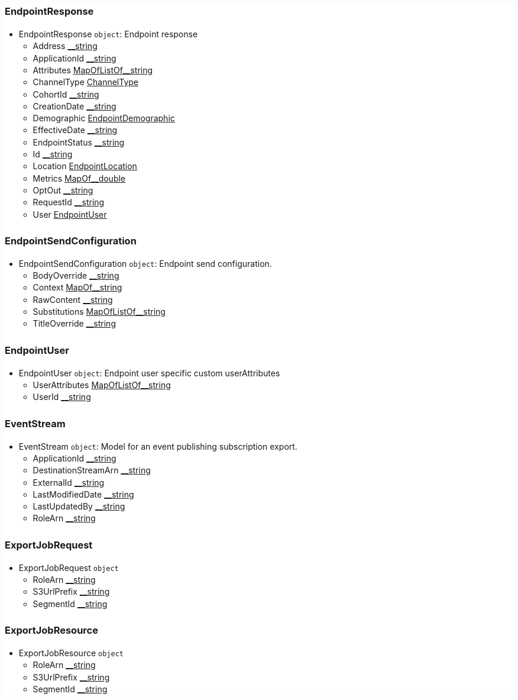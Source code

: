 ### EndpointResponse
* EndpointResponse `object`: Endpoint response
  * Address [__string](#__string)
  * ApplicationId [__string](#__string)
  * Attributes [MapOfListOf__string](#mapoflistof__string)
  * ChannelType [ChannelType](#channeltype)
  * CohortId [__string](#__string)
  * CreationDate [__string](#__string)
  * Demographic [EndpointDemographic](#endpointdemographic)
  * EffectiveDate [__string](#__string)
  * EndpointStatus [__string](#__string)
  * Id [__string](#__string)
  * Location [EndpointLocation](#endpointlocation)
  * Metrics [MapOf__double](#mapof__double)
  * OptOut [__string](#__string)
  * RequestId [__string](#__string)
  * User [EndpointUser](#endpointuser)

### EndpointSendConfiguration
* EndpointSendConfiguration `object`: Endpoint send configuration.
  * BodyOverride [__string](#__string)
  * Context [MapOf__string](#mapof__string)
  * RawContent [__string](#__string)
  * Substitutions [MapOfListOf__string](#mapoflistof__string)
  * TitleOverride [__string](#__string)

### EndpointUser
* EndpointUser `object`: Endpoint user specific custom userAttributes
  * UserAttributes [MapOfListOf__string](#mapoflistof__string)
  * UserId [__string](#__string)

### EventStream
* EventStream `object`: Model for an event publishing subscription export.
  * ApplicationId [__string](#__string)
  * DestinationStreamArn [__string](#__string)
  * ExternalId [__string](#__string)
  * LastModifiedDate [__string](#__string)
  * LastUpdatedBy [__string](#__string)
  * RoleArn [__string](#__string)

### ExportJobRequest
* ExportJobRequest `object`
  * RoleArn [__string](#__string)
  * S3UrlPrefix [__string](#__string)
  * SegmentId [__string](#__string)

### ExportJobResource
* ExportJobResource `object`
  * RoleArn [__string](#__string)
  * S3UrlPrefix [__string](#__string)
  * SegmentId [__string](#__string)
